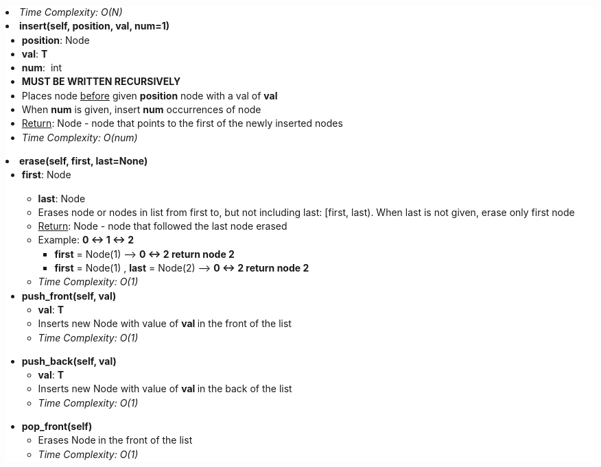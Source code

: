 <li><em>Time Complexity: O(N)</em></li>
</ul>
</li>
<li><strong>insert(self, position, val, num=1)</strong>
<ul>
<li><strong>position</strong>: Node</li>
<li><strong>val</strong>: <strong>T</strong></li>
<li><strong>num</strong>:&nbsp; int</li>
<li><strong>MUST BE WRITTEN RECURSIVELY</strong></li>
<li>Places node <span style="text-decoration: underline;">before</span> given <strong>position</strong> node with a val of&nbsp;<strong>val</strong></li>
<li>When <strong>num</strong> is given, insert <strong>num</strong> occurrences of node</li>
<li><span style="text-decoration: underline;">Return</span>: Node - node that points to the first of the newly inserted nodes</li>
<li><em>Time Complexity: O(num)&nbsp;</em></li>
</ul>
</li>
<li><strong>erase(self, first, last=None)</strong>
<ul>
<li><strong>first</strong>: Node</li>
</ul>
</li>
</ul>
<ul>
<li style="list-style-type: none;">
<ul>
<li><strong>last</strong>: Node</li>
<li>Erases node or nodes in list from first to, but not including last: [first, last). When last is not given, erase only first node</li>
<li><span style="text-decoration: underline;">Return</span>: Node - node that followed the last node erased</li>
<li>Example: <strong>0 &lt;-&gt; 1 &lt;-&gt; 2</strong><br />
<ul>
<li><strong>first</strong> = Node(1) --&gt; <strong>0 &lt;-&gt; 2 return node 2</strong></li>
<li><strong>first</strong> = Node(1) , <strong>last</strong> = Node(2) --&gt; <strong>0 &lt;-&gt; 2 return node 2</strong></li>
</ul>
</li>
<li><em>Time Complexity: O(1)</em></li>
</ul>
</li>
<li><strong>push_front(self, val)</strong>
<ul>
<li><strong>val</strong>:&nbsp;<strong>T</strong></li>
<li>Inserts new Node with value of <strong>val&nbsp;</strong>in the front of the list</li>
<li><em>Time Complexity: O(1)</em></li>
</ul>
</li>
</ul>
<ul>
<li><strong>push_back(self, val)</strong>
<ul>
<li><strong>val</strong>:&nbsp;<strong>T</strong></li>
<li>Inserts new Node with value of <strong>val&nbsp;</strong>in the back of the list</li>
<li><em>Time Complexity: O(1)</em></li>
</ul>
</li>
</ul>
<ul>
<li><strong>pop_front(self)</strong><br />
<ul>
<li>Erases Node<strong>&nbsp;</strong>in the front of the list</li>
<li><em>Time Complexity: O(1)</em></li>
</ul>